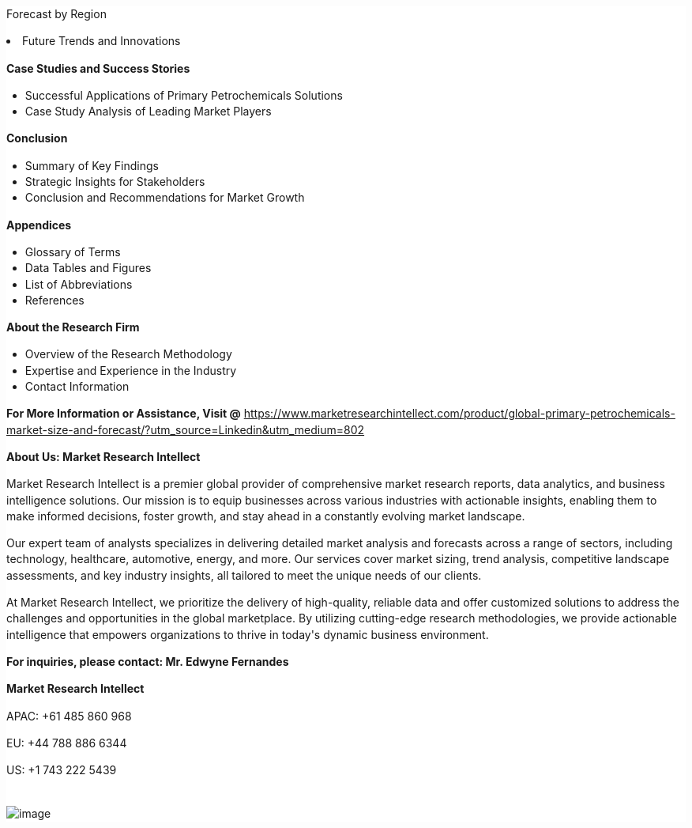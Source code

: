Forecast by Region</li><li>Future Trends and Innovations</li></ul><p><strong>Case Studies and Success Stories</strong></p><ul><li>Successful Applications of Primary Petrochemicals Solutions</li><li>Case Study Analysis of Leading Market Players</li></ul><p><strong>Conclusion</strong></p><ul><li>Summary of Key Findings</li><li>Strategic Insights for Stakeholders</li><li>Conclusion and Recommendations for Market Growth</li></ul><p><strong>Appendices</strong></p><ul><li>Glossary of Terms</li><li>Data Tables and Figures</li><li>List of Abbreviations</li><li>References</li></ul><p><strong>About the Research Firm</strong></p><ul><li>Overview of the Research Methodology</li><li>Expertise and Experience in the Industry</li><li>Contact Information</li></ul></div><div class="article-main__content" data-test-id="publishing-text-block"><p><span class="font-[700]"><strong>For More Information or Assistance, Visit @</strong>&nbsp;<a href="https://www.marketresearchintellect.com/product/global-primary-petrochemicals-market-size-and-forecast/?utm_source=Linkedin&utm_medium=802">https://www.marketresearchintellect.com/product/global-primary-petrochemicals-market-size-and-forecast/?utm_source=Linkedin&utm_medium=802</a></span></p><p><strong>About Us: Market Research Intellect</strong></p><p>Market Research Intellect is a premier global provider of comprehensive market research reports, data analytics, and business intelligence solutions. Our mission is to equip businesses across various industries with actionable insights, enabling them to make informed decisions, foster growth, and stay ahead in a constantly evolving market landscape.</p><p>Our expert team of analysts specializes in delivering detailed market analysis and forecasts across a range of sectors, including technology, healthcare, automotive, energy, and more. Our services cover market sizing, trend analysis, competitive landscape assessments, and key industry insights, all tailored to meet the unique needs of our clients.</p><p>At Market Research Intellect, we prioritize the delivery of high-quality, reliable data and offer customized solutions to address the challenges and opportunities in the global marketplace. By utilizing cutting-edge research methodologies, we provide actionable intelligence that empowers organizations to thrive in today's dynamic business environment.</p><p><strong>For inquiries, please contact: Mr. Edwyne Fernandes</strong></p><p><strong>Market Research Intellect</strong></p><p>APAC: +61 485 860 968</p><p>EU: +44 788 886 6344</p><p>US: +1 743 222 5439</p></div><div class="article-main__content" data-test-id="publishing-text-block">&nbsp;</div>
![image](https://github.com/user-attachments/assets/3a9a2e11-1daa-4345-b290-496878224b78)
